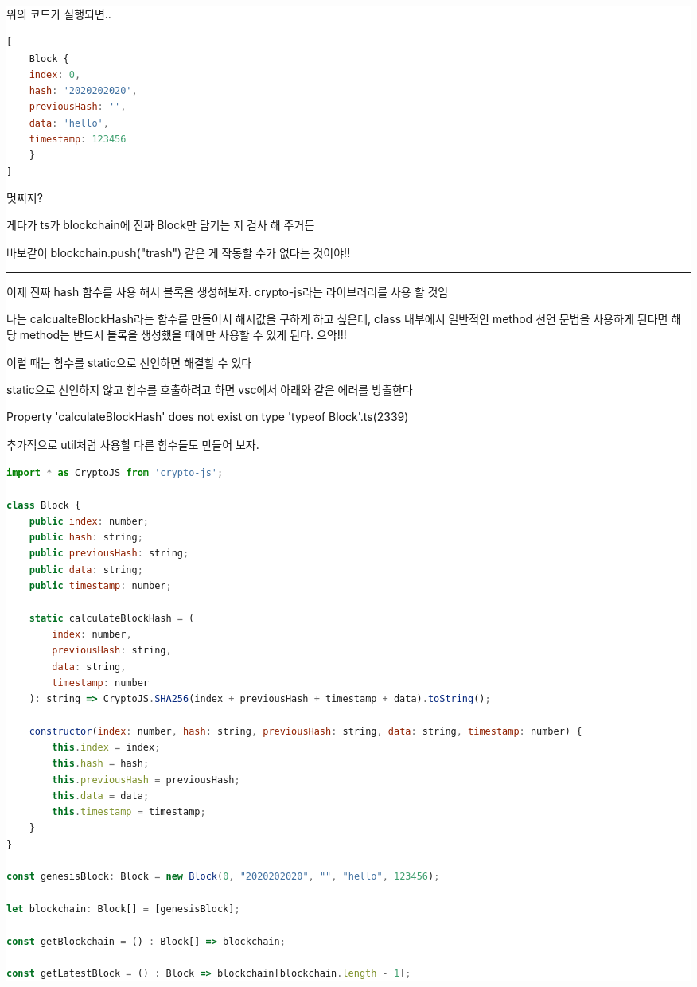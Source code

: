 위의 코드가 실행되면..

```javascript
[
    Block {
    index: 0,
    hash: '2020202020',
    previousHash: '',
    data: 'hello',
    timestamp: 123456
    }
]
```

멋찌지?

게다가 ts가 blockchain에 진짜 Block만 담기는 지 검사 해 주거든

바보같이 blockchain.push("trash") 같은 게 작동할 수가 없다는 것이야!!

---

이제 진짜 hash 함수를 사용 해서 블록을 생성해보자. crypto-js라는 라이브러리를 사용 할 것임

나는 calcualteBlockHash라는 함수를 만들어서 해시값을 구하게 하고 싶은데, class 내부에서 일반적인 method 선언 문법을 사용하게 된다면 해당 method는 반드시 블록을 생성했을 때에만 사용할 수 있게 된다. 으악!!!

이럴 때는 함수를 static으로 선언하면 해결할 수 있다

static으로 선언하지 않고 함수를 호출하려고 하면 vsc에서 아래와 같은 에러를 방출한다

Property 'calculateBlockHash' does not exist on type 'typeof Block'.ts(2339)

추가적으로 util처럼 사용할 다른 함수들도 만들어 보자.

```javascript
import * as CryptoJS from 'crypto-js';

class Block {
    public index: number;
    public hash: string;
    public previousHash: string;
    public data: string;
    public timestamp: number;

    static calculateBlockHash = (
        index: number,
        previousHash: string,
        data: string,
        timestamp: number
    ): string => CryptoJS.SHA256(index + previousHash + timestamp + data).toString();

    constructor(index: number, hash: string, previousHash: string, data: string, timestamp: number) {
        this.index = index;
        this.hash = hash;
        this.previousHash = previousHash;
        this.data = data;
        this.timestamp = timestamp;
    }
}

const genesisBlock: Block = new Block(0, "2020202020", "", "hello", 123456);

let blockchain: Block[] = [genesisBlock];

const getBlockchain = () : Block[] => blockchain;

const getLatestBlock = () : Block => blockchain[blockchain.length - 1];
```